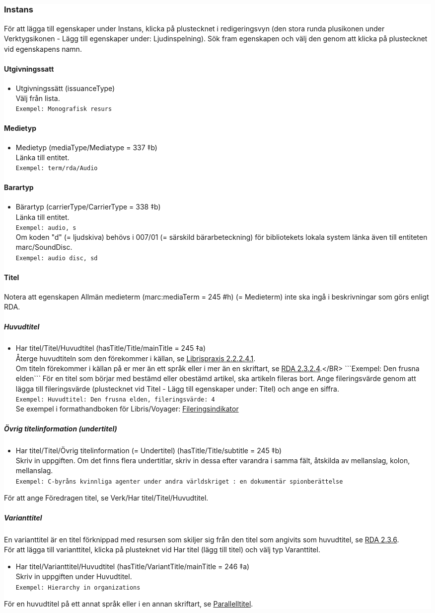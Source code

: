 ### Instans
För att lägga till egenskaper under Instans, klicka på plustecknet i redigeringsvyn (den stora runda plusikonen under Verktygsikonen - Lägg till egenskaper under: Ljudinspelning). Sök fram egenskapen och välj den genom att klicka på plustecknet vid egenskapens namn.  

#### Utgivningssatt
* Utgivningssätt (issuanceType)   
  Välj från lista.  
  ```Exempel: Monografisk resurs```
  
#### Medietyp
* Medietyp (mediaType/Mediatype = 337 ‡b)  
  Länka till entitet.  
  ```Exempel: term/rda/Audio```
  
#### Barartyp
* Bärartyp (carrierType/CarrierType = 338 ‡b)  
  Länka till entitet.  
  ```Exempel: audio, s```</BR>
  Om koden "d" (= ljudskiva) behövs i 007/01 (= särskild bärarbeteckning) för bibliotekets lokala system länka även till entiteten marc/SoundDisc.</BR>
  ```Exempel: audio disc, sd```
  
#### Titel
Notera att egenskapen Allmän medieterm (marc:mediaTerm = 245 #h) (= Medieterm) inte ska ingå i beskrivningar som görs enligt RDA.

##### Huvudtitel    
* Har titel/Titel/Huvudtitel (hasTitle/Title/mainTitle = 245 ‡a)  
  Återge huvudtiteln som den förekommer i källan, se [Librispraxis 2.2.2.4.1](http://access.rdatoolkit.org/kbspchp2_kbsp2-51.html).</BR> 
  Om titeln förekommer i källan på er mer än ett språk eller i mer än en skriftart, se [RDA 2.3.2.4](http://access.rdatoolkit.org/rdachp2_rda2-3375.html.).</BR>
 ```Exempel: Den frusna elden```  
För en titel som börjar med bestämd eller obestämd artikel, ska artikeln fileras bort. Ange fileringsvärde genom att lägga till fileringsvärde (plustecknet vid Titel - Lägg till egenskaper under: Titel) och ange en siffra.  
 ```Exempel: Huvudtitel: Den frusna elden, fileringsvärde: 4```  
 Se exempel i formathandboken för Libris/Voyager: 
[Fileringsindikator]( http://www.kb.se/katalogisering/Formathandboken/Fileringsindikator/)

##### Övrig titelinformation (undertitel)
* Har titel/Titel/Övrig titelinformation (= Undertitel) (hasTitle/Title/subtitle = 245 ‡b)  
  Skriv in uppgiften. Om det finns flera undertitlar, skriv in dessa efter varandra i samma fält, åtskilda av mellanslag, kolon, mellanslag.    
 ```Exempel: C-byråns kvinnliga agenter under andra världskriget : en dokumentär spionberättelse```
  
För att ange Föredragen titel, se Verk/Har titel/Titel/Huvudtitel.  

##### Varianttitel   
En varianttitel är en titel förknippad med resursen som skiljer sig från den titel som angivits som huvudtitel, se [RDA 2.3.6](http://access.rdatoolkit.org/rdachp2_rda2-4004.html).</BR>
För att lägga till varianttitel, klicka på plusteknet vid Har titel (lägg till titel) och välj typ Varanttitel.
* Har titel/Varianttitel/Huvudtitel (hasTitle/VariantTitle/mainTitle = 246 ‡a)   
  Skriv in uppgiften under Huvudtitel.    
 ```Exempel: Hierarchy in organizations```  

För en huvudtitel på ett annat språk eller i en annan skriftart, se [Parallelltitel](#parallelltitel).

  ```